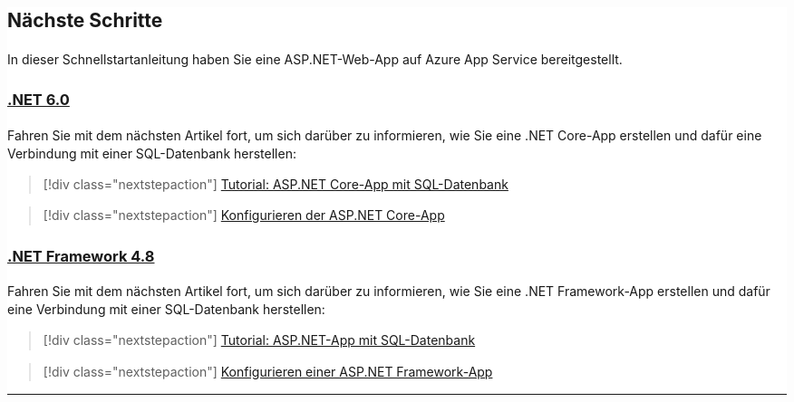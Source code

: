 ## <a name="next-steps"></a>Nächste Schritte

In dieser Schnellstartanleitung haben Sie eine ASP.NET-Web-App auf Azure App Service bereitgestellt.

### <a name="net-60"></a>[.NET 6.0](#tab/net60)

Fahren Sie mit dem nächsten Artikel fort, um sich darüber zu informieren, wie Sie eine .NET Core-App erstellen und dafür eine Verbindung mit einer SQL-Datenbank herstellen:

> [!div class="nextstepaction"]
> [Tutorial: ASP.NET Core-App mit SQL-Datenbank](tutorial-dotnetcore-sqldb-app.md)

> [!div class="nextstepaction"]
> [Konfigurieren der ASP.NET Core-App](configure-language-dotnetcore.md)

### <a name="net-framework-48"></a>[.NET Framework 4.8](#tab/netframework48)

Fahren Sie mit dem nächsten Artikel fort, um sich darüber zu informieren, wie Sie eine .NET Framework-App erstellen und dafür eine Verbindung mit einer SQL-Datenbank herstellen:

> [!div class="nextstepaction"]
> [Tutorial: ASP.NET-App mit SQL-Datenbank](app-service-web-tutorial-dotnet-sqldatabase.md)

> [!div class="nextstepaction"]
> [Konfigurieren einer ASP.NET Framework-App](configure-language-dotnet-framework.md)

---

[app-service-pricing-tier]: https://azure.microsoft.com/pricing/details/app-service/?ref=microsoft.com&utm_source=microsoft.com&utm_medium=docs&utm_campaign=visualstudio
